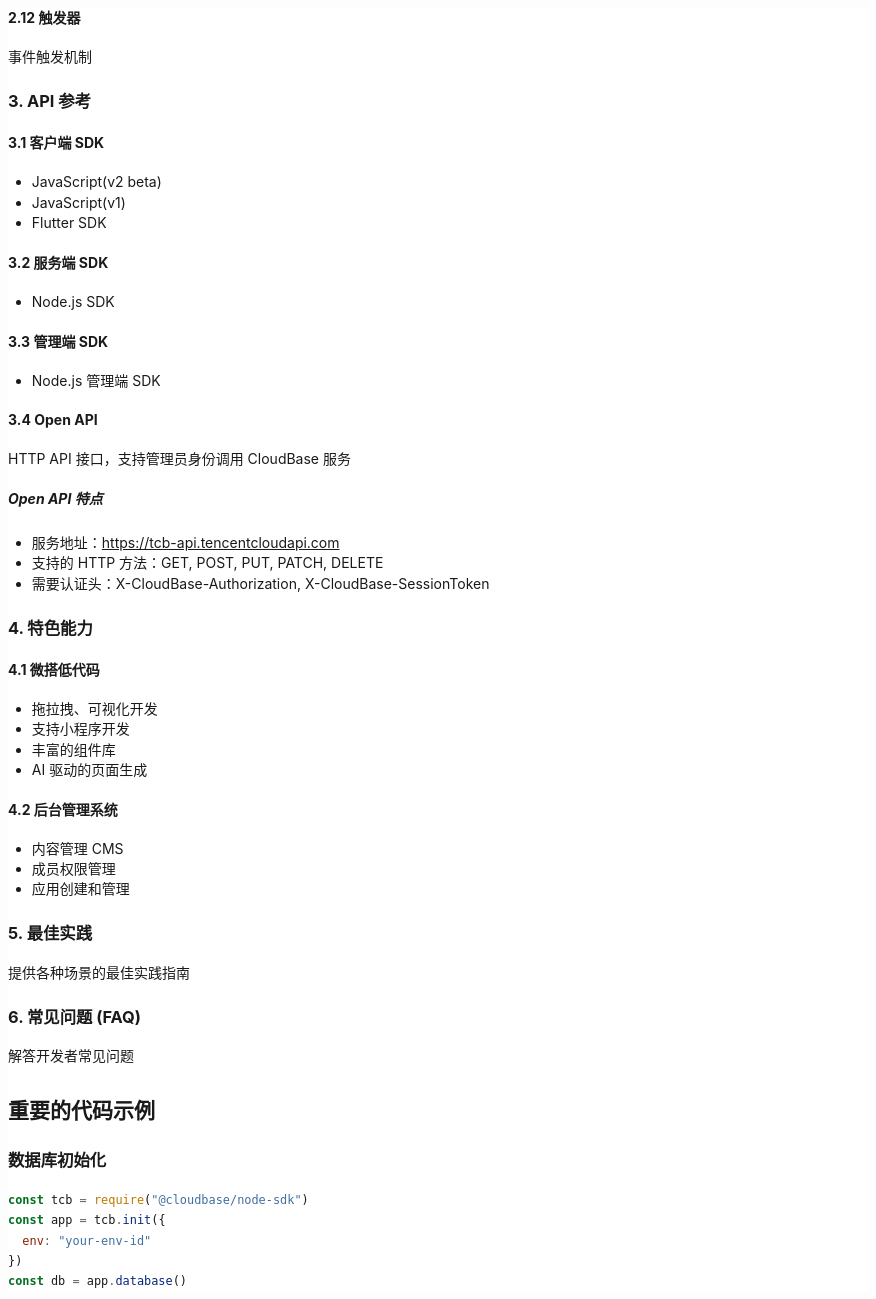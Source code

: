 #### 2.12 触发器
事件触发机制

### 3. API 参考

#### 3.1 客户端 SDK
- JavaScript(v2 beta)
- JavaScript(v1)
- Flutter SDK

#### 3.2 服务端 SDK
- Node.js SDK

#### 3.3 管理端 SDK
- Node.js 管理端 SDK

#### 3.4 Open API
HTTP API 接口，支持管理员身份调用 CloudBase 服务

##### Open API 特点
- 服务地址：https://tcb-api.tencentcloudapi.com
- 支持的 HTTP 方法：GET, POST, PUT, PATCH, DELETE
- 需要认证头：X-CloudBase-Authorization, X-CloudBase-SessionToken

### 4. 特色能力

#### 4.1 微搭低代码
- 拖拉拽、可视化开发
- 支持小程序开发
- 丰富的组件库
- AI 驱动的页面生成

#### 4.2 后台管理系统
- 内容管理 CMS
- 成员权限管理
- 应用创建和管理

### 5. 最佳实践
提供各种场景的最佳实践指南

### 6. 常见问题 (FAQ)
解答开发者常见问题

## 重要的代码示例

### 数据库初始化
```javascript
const tcb = require("@cloudbase/node-sdk")
const app = tcb.init({
  env: "your-env-id"
})
const db = app.database()
```
